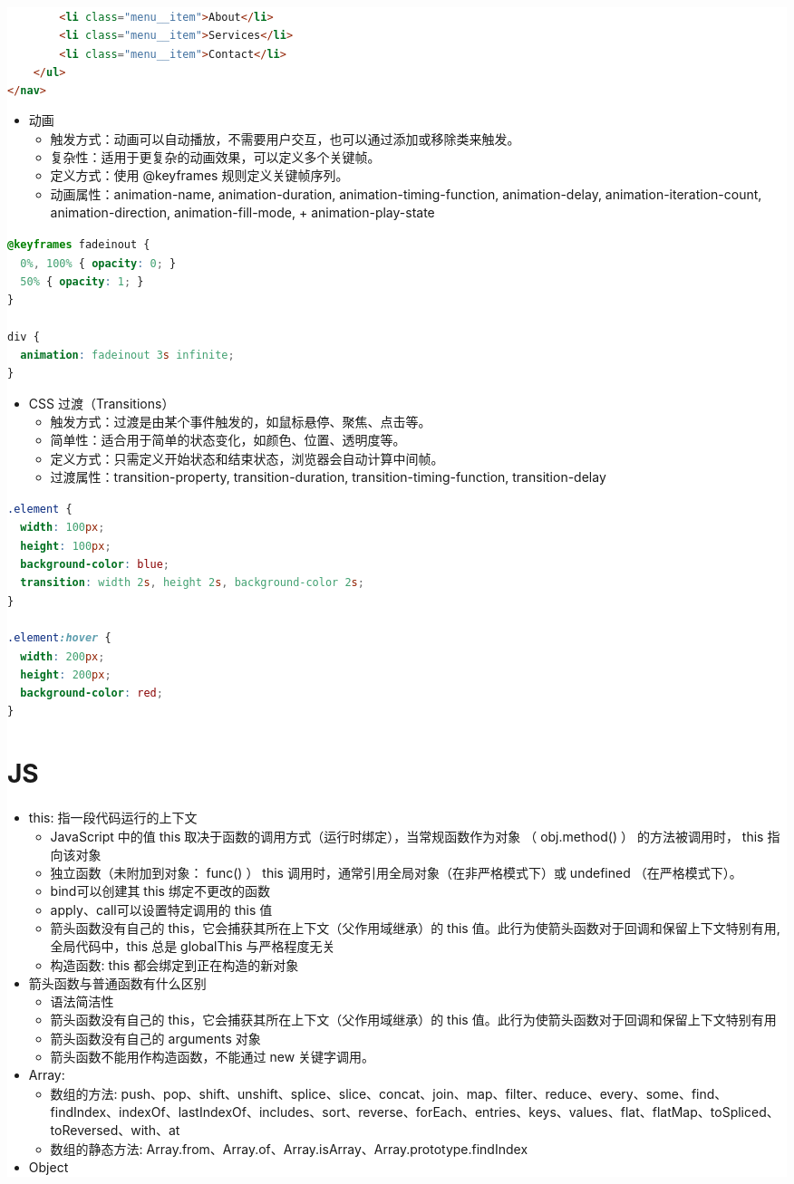 ```html
        <li class="menu__item">About</li>
        <li class="menu__item">Services</li>
        <li class="menu__item">Contact</li>
    </ul>
</nav>
```
+ 动画
  - 触发方式：动画可以自动播放，不需要用户交互，也可以通过添加或移除类来触发。
  - 复杂性：适用于更复杂的动画效果，可以定义多个关键帧。
  - 定义方式：使用 @keyframes 规则定义关键帧序列。
  - 动画属性：animation-name, animation-duration, animation-timing-function, animation-delay, animation-iteration-count, animation-direction, animation-fill-mode, + animation-play-state
```css
@keyframes fadeinout {
  0%, 100% { opacity: 0; }
  50% { opacity: 1; }
}

div {
  animation: fadeinout 3s infinite;
}
```
+ CSS 过渡（Transitions）
  - 触发方式：过渡是由某个事件触发的，如鼠标悬停、聚焦、点击等。
  - 简单性：适合用于简单的状态变化，如颜色、位置、透明度等。
  - 定义方式：只需定义开始状态和结束状态，浏览器会自动计算中间帧。
  - 过渡属性：transition-property, transition-duration, transition-timing-function, transition-delay
```css
.element {
  width: 100px;
  height: 100px;
  background-color: blue;
  transition: width 2s, height 2s, background-color 2s;
}

.element:hover {
  width: 200px;
  height: 200px;
  background-color: red;
}
```

# JS
+ this: 指一段代码运行的上下文
  - JavaScript 中的值 this 取决于函数的调用方式（运行时绑定），当常规函数作为对象 （ obj.method() ） 的方法被调用时， this 指向该对象
  - 独立函数（未附加到对象： func() ） this 调用时，通常引用全局对象（在非严格模式下）或 undefined （在严格模式下）。
  - bind可以创建其 this 绑定不更改的函数
  - apply、call可以设置特定调用的 this 值
  - 箭头函数没有自己的 this，它会捕获其所在上下文（父作用域继承）的 this 值。此行为使箭头函数对于回调和保留上下文特别有用, 全局代码中，this 总是 globalThis 与严格程度无关
  - 构造函数: this 都会绑定到正在构造的新对象
+ 箭头函数与普通函数有什么区别
  - 语法简洁性
  - 箭头函数没有自己的 this，它会捕获其所在上下文（父作用域继承）的 this 值。此行为使箭头函数对于回调和保留上下文特别有用
  - 箭头函数没有自己的 arguments 对象
  - 箭头函数不能用作构造函数，不能通过 new 关键字调用。
+ Array: 
  - 数组的方法: push、pop、shift、unshift、splice、slice、concat、join、map、filter、reduce、every、some、find、findIndex、indexOf、lastIndexOf、includes、sort、reverse、forEach、entries、keys、values、flat、flatMap、toSpliced、toReversed、with、at
  - 数组的静态方法: Array.from、Array.of、Array.isArray、Array.prototype.findIndex
+ Object